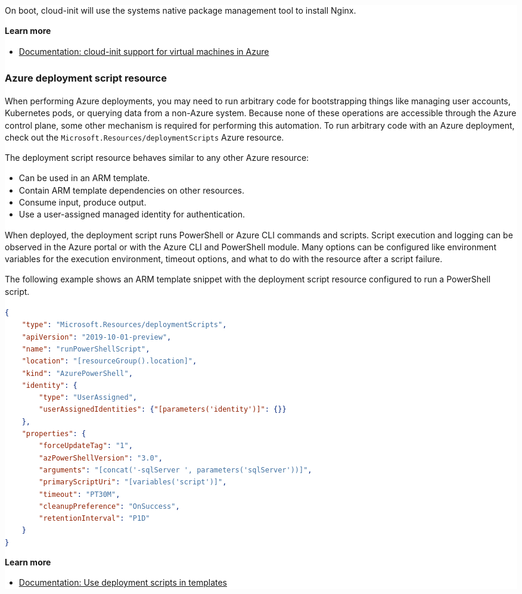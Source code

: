  On boot, cloud-init will use the systems native package management tool to install Nginx. 

**Learn more**

- [Documentation: cloud-init support for virtual machines in Azure](/azure/virtual-machines/linux/using-cloud-init#canonical)

### Azure deployment script resource

When performing Azure deployments, you may need to run arbitrary code for bootstrapping things like managing user accounts, Kubernetes pods, or querying data from a non-Azure system. Because none of these operations are accessible through the Azure control plane, some other mechanism is required for performing this automation. To run arbitrary code with an Azure deployment, check out the `Microsoft.Resources/deploymentScripts` Azure resource.

The deployment script resource behaves similar to any other Azure resource: 

- Can be used in an ARM template.
- Contain ARM template dependencies on other resources.
- Consume input, produce output.
- Use a user-assigned managed identity for authentication.

When deployed, the deployment script runs PowerShell or Azure CLI commands and scripts. Script execution and logging can be observed in the Azure portal or with the Azure CLI and PowerShell module. Many options can be configured like environment variables for the execution environment, timeout options, and what to do with the resource after a script failure.

The following example shows an ARM template snippet with the deployment script resource configured to run a PowerShell script.

```json
{
    "type": "Microsoft.Resources/deploymentScripts",
    "apiVersion": "2019-10-01-preview",
    "name": "runPowerShellScript",
    "location": "[resourceGroup().location]",
    "kind": "AzurePowerShell",
    "identity": {
        "type": "UserAssigned",
        "userAssignedIdentities": {"[parameters('identity')]": {}}
    },
    "properties": {
        "forceUpdateTag": "1",
        "azPowerShellVersion": "3.0",
        "arguments": "[concat('-sqlServer ', parameters('sqlServer'))]",
        "primaryScriptUri": "[variables('script')]",
        "timeout": "PT30M",
        "cleanupPreference": "OnSuccess",
        "retentionInterval": "P1D"
    }
}
```

**Learn more**

- [Documentation: Use deployment scripts in templates](/azure/azure-resource-manager/templates/deployment-script-template)
